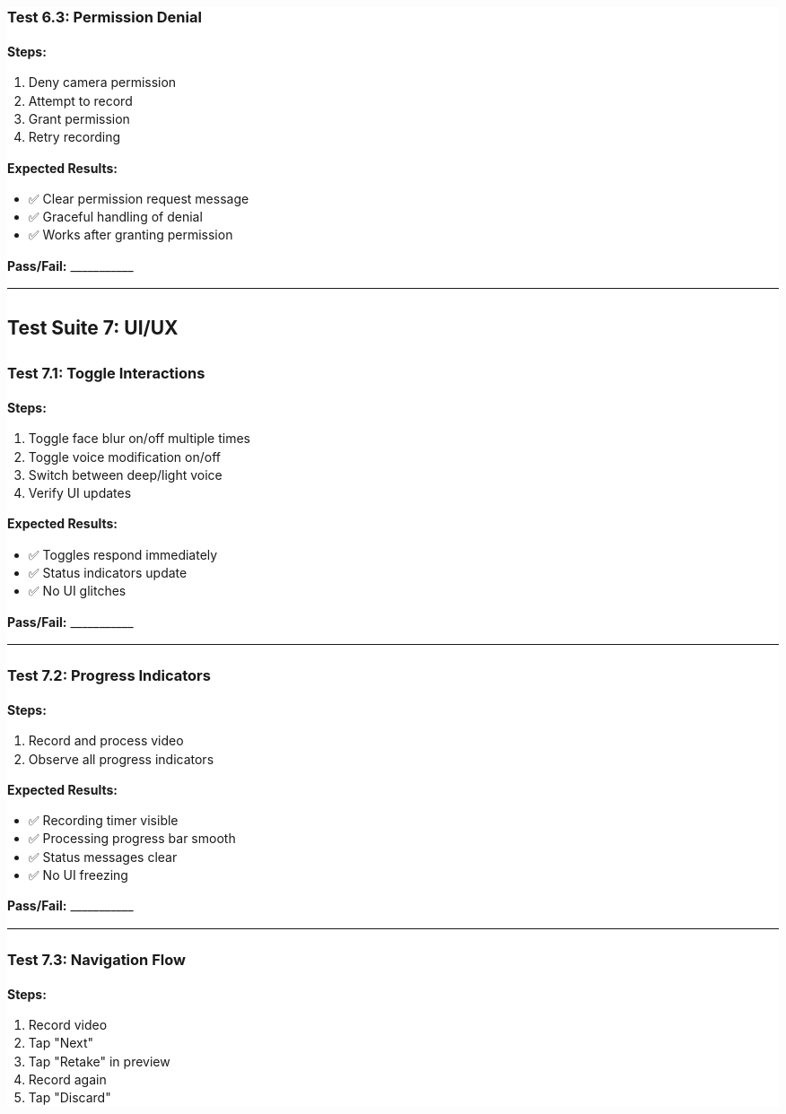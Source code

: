 
### Test 6.3: Permission Denial
**Steps:**
1. Deny camera permission
2. Attempt to record
3. Grant permission
4. Retry recording

**Expected Results:**
- ✅ Clear permission request message
- ✅ Graceful handling of denial
- ✅ Works after granting permission

**Pass/Fail:** ___________

---

## Test Suite 7: UI/UX

### Test 7.1: Toggle Interactions
**Steps:**
1. Toggle face blur on/off multiple times
2. Toggle voice modification on/off
3. Switch between deep/light voice
4. Verify UI updates

**Expected Results:**
- ✅ Toggles respond immediately
- ✅ Status indicators update
- ✅ No UI glitches

**Pass/Fail:** ___________

---

### Test 7.2: Progress Indicators
**Steps:**
1. Record and process video
2. Observe all progress indicators

**Expected Results:**
- ✅ Recording timer visible
- ✅ Processing progress bar smooth
- ✅ Status messages clear
- ✅ No UI freezing

**Pass/Fail:** ___________

---

### Test 7.3: Navigation Flow
**Steps:**
1. Record video
2. Tap "Next"
3. Tap "Retake" in preview
4. Record again
5. Tap "Discard"
